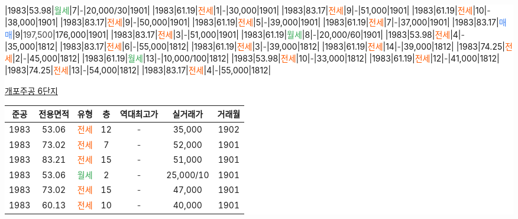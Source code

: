 |1983|53.98|<span style="color:#34a853">월세</span>|7|<span style="color:#444444">-</span>|20,000/30|1901|
|1983|61.19|<span style="color:#ff5a00">전세</span>|1|<span style="color:#444444">-</span>|30,000|1901|
|1983|83.17|<span style="color:#ff5a00">전세</span>|9|<span style="color:#444444">-</span>|51,000|1901|
|1983|61.19|<span style="color:#ff5a00">전세</span>|10|<span style="color:#444444">-</span>|38,000|1901|
|1983|83.17|<span style="color:#ff5a00">전세</span>|9|<span style="color:#444444">-</span>|50,000|1901|
|1983|61.19|<span style="color:#ff5a00">전세</span>|5|<span style="color:#444444">-</span>|39,000|1901|
|1983|61.19|<span style="color:#ff5a00">전세</span>|7|<span style="color:#444444">-</span>|37,000|1901|
|1983|83.17|<span style="color:#4285f3">매매</span>|9|<span style="color:#444444">197,500</span>|176,000|1901|
|1983|83.17|<span style="color:#ff5a00">전세</span>|3|<span style="color:#444444">-</span>|51,000|1901|
|1983|61.19|<span style="color:#34a853">월세</span>|8|<span style="color:#444444">-</span>|20,000/60|1901|
|1983|53.98|<span style="color:#ff5a00">전세</span>|4|<span style="color:#444444">-</span>|35,000|1812|
|1983|83.17|<span style="color:#ff5a00">전세</span>|6|<span style="color:#444444">-</span>|55,000|1812|
|1983|61.19|<span style="color:#ff5a00">전세</span>|3|<span style="color:#444444">-</span>|39,000|1812|
|1983|61.19|<span style="color:#ff5a00">전세</span>|14|<span style="color:#444444">-</span>|39,000|1812|
|1983|74.25|<span style="color:#ff5a00">전세</span>|2|<span style="color:#444444">-</span>|45,000|1812|
|1983|61.19|<span style="color:#34a853">월세</span>|13|<span style="color:#444444">-</span>|10,000/100|1812|
|1983|53.98|<span style="color:#ff5a00">전세</span>|10|<span style="color:#444444">-</span>|33,000|1812|
|1983|61.19|<span style="color:#ff5a00">전세</span>|12|<span style="color:#444444">-</span>|41,000|1812|
|1983|74.25|<span style="color:#ff5a00">전세</span>|13|<span style="color:#444444">-</span>|54,000|1812|
|1983|83.17|<span style="color:#ff5a00">전세</span>|4|<span style="color:#444444">-</span>|55,000|1812|


<script async src="//pagead2.googlesyndication.com/pagead/js/adsbygoogle.js"></script>

<ins class="adsbygoogle"
     style="display:block"
     data-ad-client="ca-pub-2446590836940007"
     data-ad-slot="1659523306"
     data-ad-format="auto"
     data-full-width-responsive="true"></ins>
<script>
(adsbygoogle = window.adsbygoogle || []).push({});
</script>


[개포주공 6단지](https://search.naver.com/search.naver?query=%EC%84%9C%EC%9A%B8%ED%8A%B9%EB%B3%84%EC%8B%9C+%EA%B0%95%EB%82%A8%EA%B5%AC+%EA%B0%9C%ED%8F%AC%EB%8F%99+%EA%B0%9C%ED%8F%AC%EC%A3%BC%EA%B3%B5+6%EB%8B%A8%EC%A7%80)

|준공|전용면적|유형|층|역대최고가|실거래가|거래월|
|:---:|:---:|:---:|:---:|:---:|:---:|:---:|
|1983|53.06|<span style="color:#ff5a00">전세</span>|12|<span style="color:#444444">-</span>|35,000|1902|
|1983|73.02|<span style="color:#ff5a00">전세</span>|7|<span style="color:#444444">-</span>|52,000|1901|
|1983|83.21|<span style="color:#ff5a00">전세</span>|15|<span style="color:#444444">-</span>|51,000|1901|
|1983|53.06|<span style="color:#34a853">월세</span>|2|<span style="color:#444444">-</span>|25,000/10|1901|
|1983|73.02|<span style="color:#ff5a00">전세</span>|15|<span style="color:#444444">-</span>|47,000|1901|
|1983|60.13|<span style="color:#ff5a00">전세</span>|10|<span style="color:#444444">-</span>|40,000|1901|